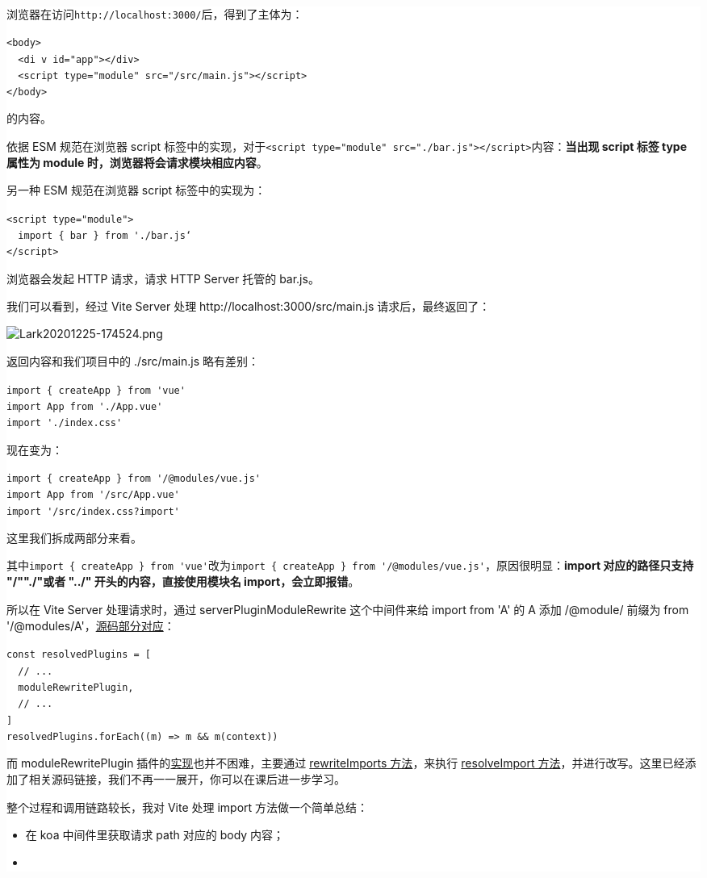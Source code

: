 ```js
```

<p data-nodeid="39466">浏览器在访问<code data-backticks="1" data-nodeid="39616">http://localhost:3000/</code>后，得到了主体为：</p>
<pre class="lang-java" data-nodeid="39467"><code data-language="java">&lt;body&gt;
  &lt;di v id="app"&gt;&lt;/div&gt;
  &lt;script type="module" src="/src/main.js"&gt;&lt;/script&gt;
&lt;/body&gt;
</code></pre>
<p data-nodeid="39468">的内容。</p>
<p data-nodeid="39469">依据 ESM 规范在浏览器 script 标签中的实现，对于<code data-backticks="1" data-nodeid="39620">&lt;script type="module" src="./bar.js"&gt;&lt;/script&gt;</code>内容：<strong data-nodeid="39626">当出现 script 标签 type 属性为 module 时，浏览器将会请求模块相应内容</strong>。</p>
<p data-nodeid="39470">另一种 ESM 规范在浏览器 script 标签中的实现为：</p>
<pre class="lang-java" data-nodeid="39471"><code data-language="java">&lt;script type="module"&gt;
  import { bar } from './bar.js‘
&lt;/script&gt;
</code></pre>
<p data-nodeid="39472">浏览器会发起 HTTP 请求，请求 HTTP Server 托管的 bar.js。</p>
<p data-nodeid="39473">我们可以看到，经过 Vite Server 处理 http://localhost:3000/src/main.js 请求后，最终返回了：</p>
<p data-nodeid="39474"><img src="https://s0.lgstatic.com/i/image/M00/8C/18/Ciqc1F_ltQGAaQZkAAXD68sxUe4161.png" alt="Lark20201225-174524.png" data-nodeid="39632"></p>
<p data-nodeid="39475">返回内容和我们项目中的 ./src/main.js 略有差别：</p>
<pre class="lang-java" data-nodeid="39476"><code data-language="java"><span class="hljs-keyword">import</span> { createApp } from <span class="hljs-string">'vue'</span>
<span class="hljs-keyword">import</span> App from <span class="hljs-string">'./App.vue'</span>
<span class="hljs-keyword">import</span> <span class="hljs-string">'./index.css'</span>
</code></pre>
<p data-nodeid="39477">现在变为：</p>
<pre class="lang-java" data-nodeid="39478"><code data-language="java"><span class="hljs-keyword">import</span> { createApp } from <span class="hljs-string">'/@modules/vue.js'</span>
<span class="hljs-keyword">import</span> App from <span class="hljs-string">'/src/App.vue'</span>
<span class="hljs-keyword">import</span> <span class="hljs-string">'/src/index.css?import'</span>
</code></pre>
<p data-nodeid="39479">这里我们拆成两部分来看。</p>
<p data-nodeid="39480">其中<code data-backticks="1" data-nodeid="39637">import { createApp } from 'vue'</code>改为<code data-backticks="1" data-nodeid="39639">import { createApp } from '/@modules/vue.js'</code>，原因很明显：<strong data-nodeid="39656">import 对应的路径只支持 "/""./"或者 "../" 开头的内容，直接使用模块名 import，会立即报错</strong>。</p>
<p data-nodeid="39481">所以在 Vite Server 处理请求时，通过 serverPluginModuleRewrite 这个中间件来给 import from 'A' 的 A 添加 /@module/ 前缀为 from '/@modules/A'，<a href="https://github.com/vitejs/vite/blob/master/src/node/server/index.ts#L97" data-nodeid="39668">源码部分对应</a>：</p>
<pre class="lang-java" data-nodeid="39482"><code data-language="java"><span class="hljs-keyword">const</span> resolvedPlugins = [
  <span class="hljs-comment">// ...</span>
  moduleRewritePlugin,
  <span class="hljs-comment">// ...</span>
]
resolvedPlugins.forEach((m) =&gt; m &amp;&amp; m(context))
</code></pre>
<p data-nodeid="39483">而 moduleRewritePlugin 插件的<a href="https://github.com/vitejs/vite/blob/c3ef4f64ec09c6916f4e6b9764362a23843b98b6/src/node/server/serverPluginModuleRewrite.ts#L48" data-nodeid="39673">实现</a>也并不困难，主要通过 <a href="https://github.com/vitejs/vite/blob/c3ef4f64ec09c6916f4e6b9764362a23843b98b6/src/node/server/serverPluginModuleRewrite.ts#L120" data-nodeid="39677">rewriteImports 方法</a>，来执行 <a href="https://github.com/vitejs/vite/blob/c3ef4f64ec09c6916f4e6b9764362a23843b98b6/src/node/server/serverPluginModuleRewrite.ts#L259" data-nodeid="39681">resolveImport 方法</a>，并进行改写。这里已经添加了相关源码链接，我们不再一一展开，你可以在课后进一步学习。</p>
<p data-nodeid="39484">整个过程和调用链路较长，我对 Vite 处理 import 方法做一个简单总结：</p>
<ul data-nodeid="39485">
<li data-nodeid="39486">
<p data-nodeid="39487">在 koa 中间件里获取请求 path 对应的 body 内容；</p>
</li>
<li data-nodeid="39488">